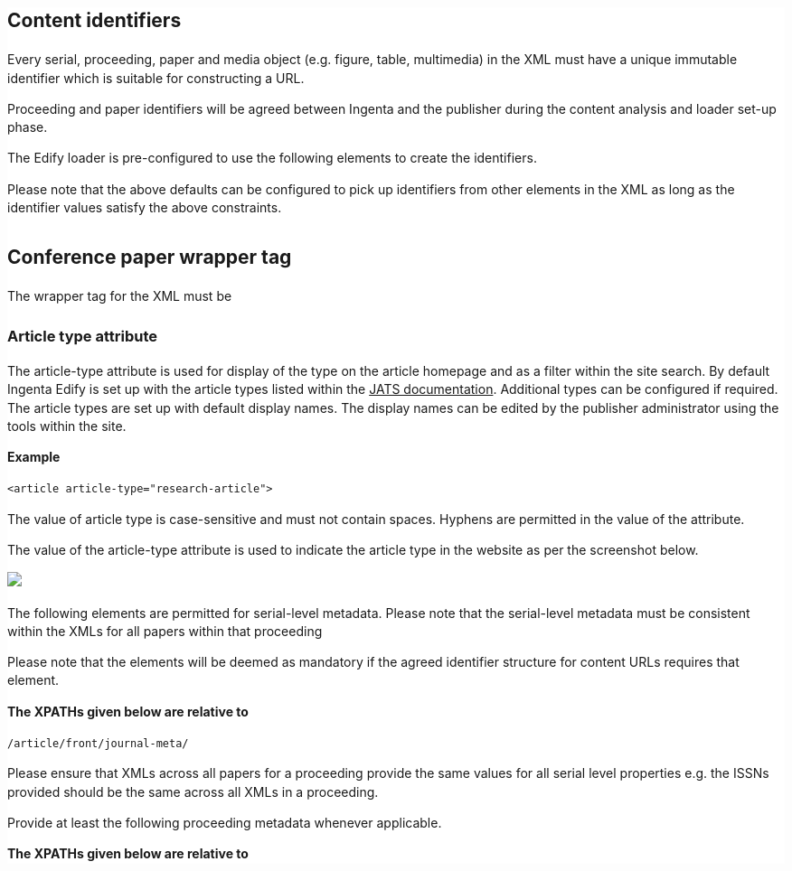## Content identifiers

Every serial, proceeding, paper and media object (e.g. figure, table, multimedia) in the XML must have a unique immutable identifier which is suitable for constructing a URL.

Proceeding and paper identifiers will be agreed between Ingenta and the publisher during the content analysis and loader set-up phase.

The Edify loader is pre-configured to use the following elements to create the identifiers.

Please note that the above defaults can be configured to pick up identifiers from other elements in the XML as long as the identifier values satisfy the above constraints.

## **Conference paper wrapper tag**

The wrapper tag for the XML must be 

### Article type attribute

The article-type attribute is used for display of the type on the article homepage and as a filter within the site search. By default Ingenta Edify is set up with the article types listed within the [JATS documentation](https://jats.nlm.nih.gov/publishing/tag-library/1.1/attribute/article-type.html). Additional types can be configured if required. The article types are set up with default display names. The display names can be edited by the publisher administrator using the tools within the site. 

**Example**

`<article article-type="research-article">`

The value of article type is case-sensitive and must not contain spaces. Hyphens are permitted in the value of the attribute.

The value of the article-type attribute is used to indicate the article type in the website as per the screenshot below. 

![](https://confluence.ingenta.com/confluence/download/attachments/187369857/image2019-10-13_10-59-0.png?version=1&modificationDate=1637764765564&api=v2)

The following elements are permitted for serial-level metadata. Please note that the serial-level metadata must be consistent within the XMLs for all papers within that proceeding

Please note that the elements will be deemed as mandatory if the agreed identifier structure for content URLs requires that element.

**The XPATHs given below are relative to** 

`
/article/front/journal-meta/
`

Please ensure that XMLs across all papers for a proceeding provide the same values for all serial level properties e.g. the ISSNs provided should be the same across all XMLs in a proceeding.

Provide at least the following proceeding metadata whenever applicable.  

**The XPATHs given below are relative to** 
